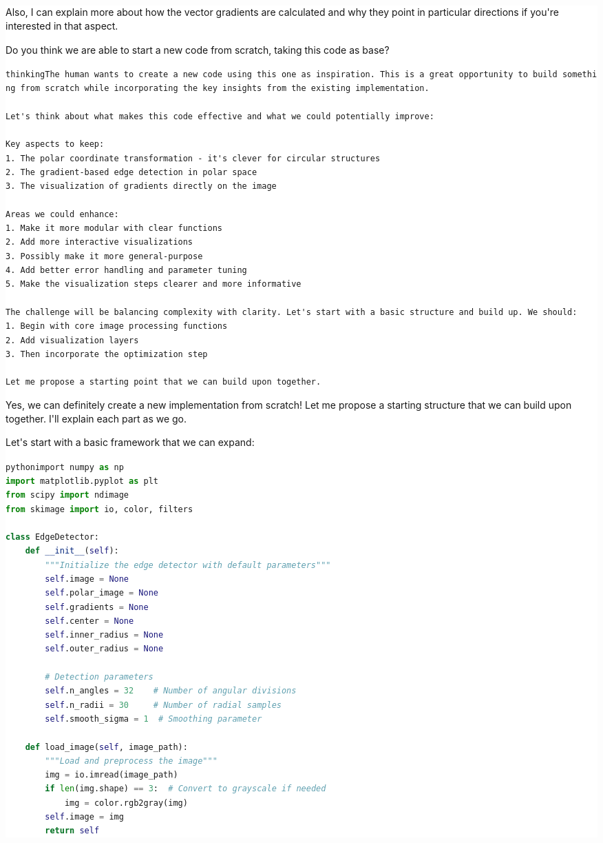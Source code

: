 Also, I can explain more about how the vector gradients are calculated and why they point in particular directions if you're interested in that aspect.

Do you think we are able to start a new code from scratch, taking this code as base?

```thinking
thinkingThe human wants to create a new code using this one as inspiration. This is a great opportunity to build something from scratch while incorporating the key insights from the existing implementation.

Let's think about what makes this code effective and what we could potentially improve:

Key aspects to keep:
1. The polar coordinate transformation - it's clever for circular structures
2. The gradient-based edge detection in polar space
3. The visualization of gradients directly on the image

Areas we could enhance:
1. Make it more modular with clear functions
2. Add more interactive visualizations
3. Possibly make it more general-purpose
4. Add better error handling and parameter tuning
5. Make the visualization steps clearer and more informative

The challenge will be balancing complexity with clarity. Let's start with a basic structure and build up. We should:
1. Begin with core image processing functions
2. Add visualization layers
3. Then incorporate the optimization step

Let me propose a starting point that we can build upon together.
```

Yes, we can definitely create a new implementation from scratch! Let me propose a starting structure that we can build upon together. I'll explain each part as we go.

Let's start with a basic framework that we can expand:

```python
pythonimport numpy as np
import matplotlib.pyplot as plt
from scipy import ndimage
from skimage import io, color, filters

class EdgeDetector:
    def __init__(self):
        """Initialize the edge detector with default parameters"""
        self.image = None
        self.polar_image = None
        self.gradients = None
        self.center = None
        self.inner_radius = None
        self.outer_radius = None
        
        # Detection parameters
        self.n_angles = 32    # Number of angular divisions
        self.n_radii = 30     # Number of radial samples
        self.smooth_sigma = 1  # Smoothing parameter
        
    def load_image(self, image_path):
        """Load and preprocess the image"""
        img = io.imread(image_path)
        if len(img.shape) == 3:  # Convert to grayscale if needed
            img = color.rgb2gray(img)
        self.image = img
        return self
```